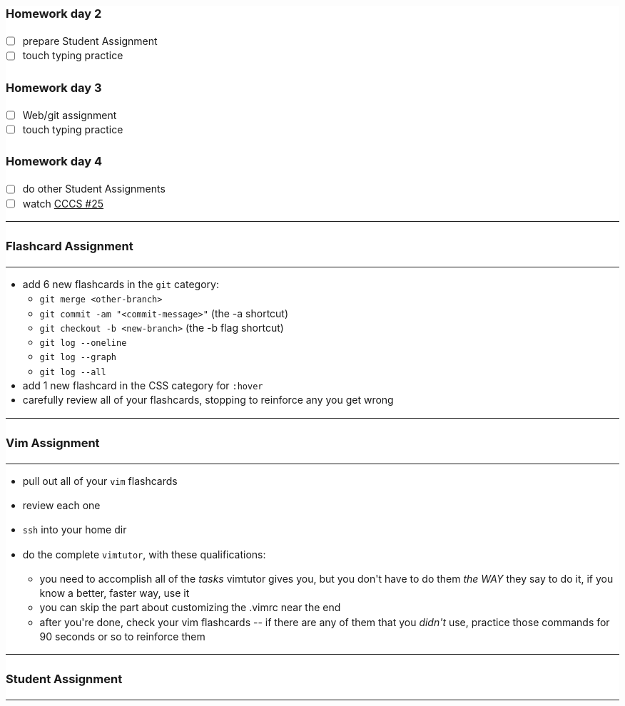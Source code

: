 ### Homework day 2

- [ ] prepare Student Assignment
- [ ] touch typing practice

### Homework day 3

- [ ] Web/git assignment
- [ ] touch typing practice

### Homework day 4

- [ ] do other Student Assignments
- [ ] watch [CCCS #25](https://htc-viewer.netlify.com/?id=M5BZou6C01w)

---

### Flashcard Assignment

---

- add 6 new flashcards in the `git` category:
  - `git merge <other-branch>`
  - `git commit -am "<commit-message>"` (the -a shortcut)
  - `git checkout -b <new-branch>` (the -b flag shortcut)
  - `git log --oneline`
  - `git log --graph`
  - `git log --all`
- add 1 new flashcard in the CSS category for `:hover`
- carefully review all of your flashcards, stopping to reinforce any you get wrong

---

### Vim Assignment

---

- pull out all of your `vim` flashcards
- review each one
- `ssh` into your home dir
- do the complete `vimtutor`, with these qualifications:

  - you need to accomplish all of the _tasks_ vimtutor gives you, but you don't have to do them _the WAY_ they say to do it, if you know a better, faster way, use it
  - you can skip the part about customizing the .vimrc near the end
  - after you're done, check your vim flashcards -- if there are any of them that you _didn't_ use, practice those commands for 90 seconds or so to reinforce them

---

### Student Assignment

---
